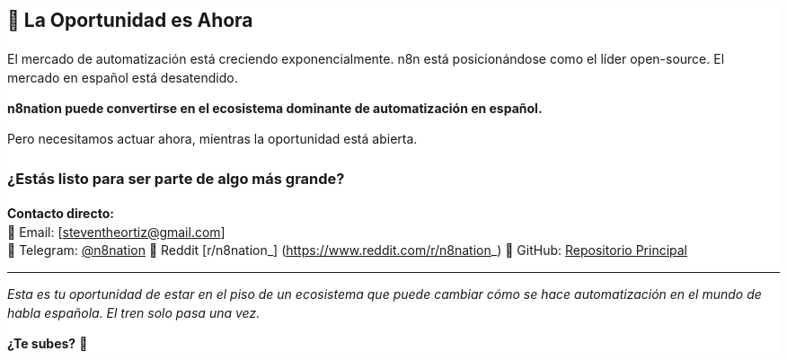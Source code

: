 
## 🌟 **La Oportunidad es Ahora**

El mercado de automatización está creciendo exponencialmente. n8n está posicionándose como el líder open-source. El mercado en español está desatendido.

**n8nation puede convertirse en el ecosistema dominante de automatización en español.**

Pero necesitamos actuar ahora, mientras la oportunidad está abierta.

### **¿Estás listo para ser parte de algo más grande?**

**Contacto directo:**  
📧 Email: [steventheortiz@gmail.com]  
💬 Telegram: [@n8nation](https://t.me/n8nation)
💬 Reddit [r/n8nation_] (https://www.reddit.com/r/n8nation_) 
🔗 GitHub: [Repositorio Principal](https://github.com/MrKaizen7/n8nation)

---

*Esta es tu oportunidad de estar en el piso de un ecosistema que puede cambiar cómo se hace automatización en el mundo de habla española. El tren solo pasa una vez.*

**¿Te subes?** 🚀
